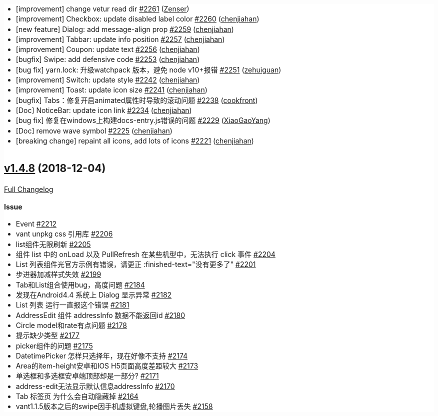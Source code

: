 - \[improvement\] change vetur read dir [\#2261](https://github.com/youzan/vant/pull/2261) ([Zenser](https://github.com/Zenser))
- \[improvement\] Checkbox: update disabled label color [\#2260](https://github.com/youzan/vant/pull/2260) ([chenjiahan](https://github.com/chenjiahan))
- \[new feature\] Dialog: add message-align prop [\#2259](https://github.com/youzan/vant/pull/2259) ([chenjiahan](https://github.com/chenjiahan))
- \[improvement\] Tabbar: update info position [\#2257](https://github.com/youzan/vant/pull/2257) ([chenjiahan](https://github.com/chenjiahan))
- \[improvement\] Coupon: update text [\#2256](https://github.com/youzan/vant/pull/2256) ([chenjiahan](https://github.com/chenjiahan))
- \[bugfix\] Swipe: add defensive code [\#2253](https://github.com/youzan/vant/pull/2253) ([chenjiahan](https://github.com/chenjiahan))
- \[bug fix\] yarn.lock: 升级watchpack 版本，避免 node v10+报错 [\#2251](https://github.com/youzan/vant/pull/2251) ([zehuiguan](https://github.com/zehuiguan))
- \[improvement\] Switch: update style [\#2242](https://github.com/youzan/vant/pull/2242) ([chenjiahan](https://github.com/chenjiahan))
- \[improvement\] Toast: update icon size [\#2241](https://github.com/youzan/vant/pull/2241) ([chenjiahan](https://github.com/chenjiahan))
- \[bugfix\] Tabs：修复开启animated属性时导致的滚动问题 [\#2238](https://github.com/youzan/vant/pull/2238) ([cookfront](https://github.com/cookfront))
- \[Doc\] NoticeBar: update icon link [\#2234](https://github.com/youzan/vant/pull/2234) ([chenjiahan](https://github.com/chenjiahan))
- \[bug fix\] 修复在windows上构建docs-entry.js错误的问题 [\#2229](https://github.com/youzan/vant/pull/2229) ([XiaoGaoYang](https://github.com/XiaoGaoYang))
- \[Doc\] remove wave symbol [\#2225](https://github.com/youzan/vant/pull/2225) ([chenjiahan](https://github.com/chenjiahan))
- \[breaking change\] repaint all icons, add lots of icons [\#2221](https://github.com/youzan/vant/pull/2221) ([chenjiahan](https://github.com/chenjiahan))

## [v1.4.8](https://github.com/youzan/vant/tree/v1.4.8) (2018-12-04)
[Full Changelog](https://github.com/youzan/vant/compare/v1.4.7...v1.4.8)

**Issue**

- Event [\#2212](https://github.com/youzan/vant/issues/2212)
- vant unpkg css 引用库 [\#2206](https://github.com/youzan/vant/issues/2206)
- list组件无限刷新 [\#2205](https://github.com/youzan/vant/issues/2205)
- 组件 list 中的 onLoad 以及 PullRefresh 在某些机型中，无法执行 click 事件 [\#2204](https://github.com/youzan/vant/issues/2204)
- List 列表组件光官方示例有错误，请更正 :finished-text="没有更多了" [\#2201](https://github.com/youzan/vant/issues/2201)
- 步进器加减样式失效 [\#2199](https://github.com/youzan/vant/issues/2199)
- Tab和List组合使用bug，高度问题 [\#2184](https://github.com/youzan/vant/issues/2184)
- 发现在Android4.4 系统上 Dialog 显示异常 [\#2182](https://github.com/youzan/vant/issues/2182)
- List 列表 运行一直报这个错误 [\#2181](https://github.com/youzan/vant/issues/2181)
- AddressEdit 组件  addressInfo 数据不能返回id  [\#2180](https://github.com/youzan/vant/issues/2180)
- Circle model和rate有点问题 [\#2178](https://github.com/youzan/vant/issues/2178)
- 提示缺少类型 [\#2177](https://github.com/youzan/vant/issues/2177)
- picker组件的问题 [\#2175](https://github.com/youzan/vant/issues/2175)
- DatetimePicker 怎样只选择年，现在好像不支持 [\#2174](https://github.com/youzan/vant/issues/2174)
- Area的item-height安卓和IOS H5页面高度差距较大 [\#2173](https://github.com/youzan/vant/issues/2173)
- 单选框和多选框安卓端顶部却是一部分? [\#2171](https://github.com/youzan/vant/issues/2171)
- address-edit无法显示默认信息addressInfo [\#2170](https://github.com/youzan/vant/issues/2170)
- Tab 标签页 为什么会自动隐藏掉 [\#2164](https://github.com/youzan/vant/issues/2164)
- vant1.1.5版本之后的swipe因手机虚拟键盘,轮播图片丢失 [\#2158](https://github.com/youzan/vant/issues/2158)
